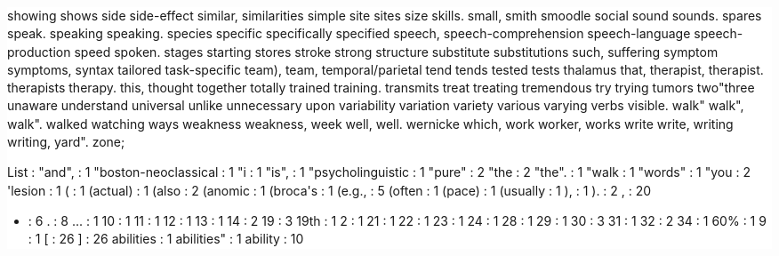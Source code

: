 showing shows side side-effect similar, similarities simple site sites size skills. small, smith smoodle social sound sounds. spares speak. speaking speaking. species specific specifically specified speech, speech-comprehension speech-language speech-production speed spoken. stages starting stores stroke strong structure substitute substitutions such, suffering symptom symptoms, syntax tailored task-specific team), team, temporal/parietal tend tends tested tests thalamus that, therapist, therapist. therapists therapy. this, thought together totally trained training. transmits treat treating tremendous try trying tumors two"three unaware understand universal unlike unnecessary upon variability variation variety various varying verbs visible. walk" walk", walk". walked watching ways weakness weakness, week well, well. wernicke which, work worker, works write write, writing writing, yard". zone; 

List :
"and", : 1
"boston-neoclassical : 1
"i : 1
"is", : 1
"psycholinguistic : 1
"pure" : 2
"the : 2
"the". : 1
"walk : 1
"words" : 1
"you : 2
'lesion : 1
( : 1
(actual) : 1
(also : 2
(anomic : 1
(broca's : 1
(e.g., : 5
(often : 1
(pace) : 1
(usually : 1
), : 1
). : 2
, : 20
- : 6
. : 8
... : 1
10 : 1
11 : 1
12 : 1
13 : 1
14 : 2
19 : 3
19th : 1
2 : 1
21 : 1
22 : 1
23 : 1
24 : 1
28 : 1
29 : 1
30 : 3
31 : 1
32 : 2
34 : 1
60% : 1
9 : 1
[ : 26
] : 26
abilities : 1
abilities" : 1
ability : 10